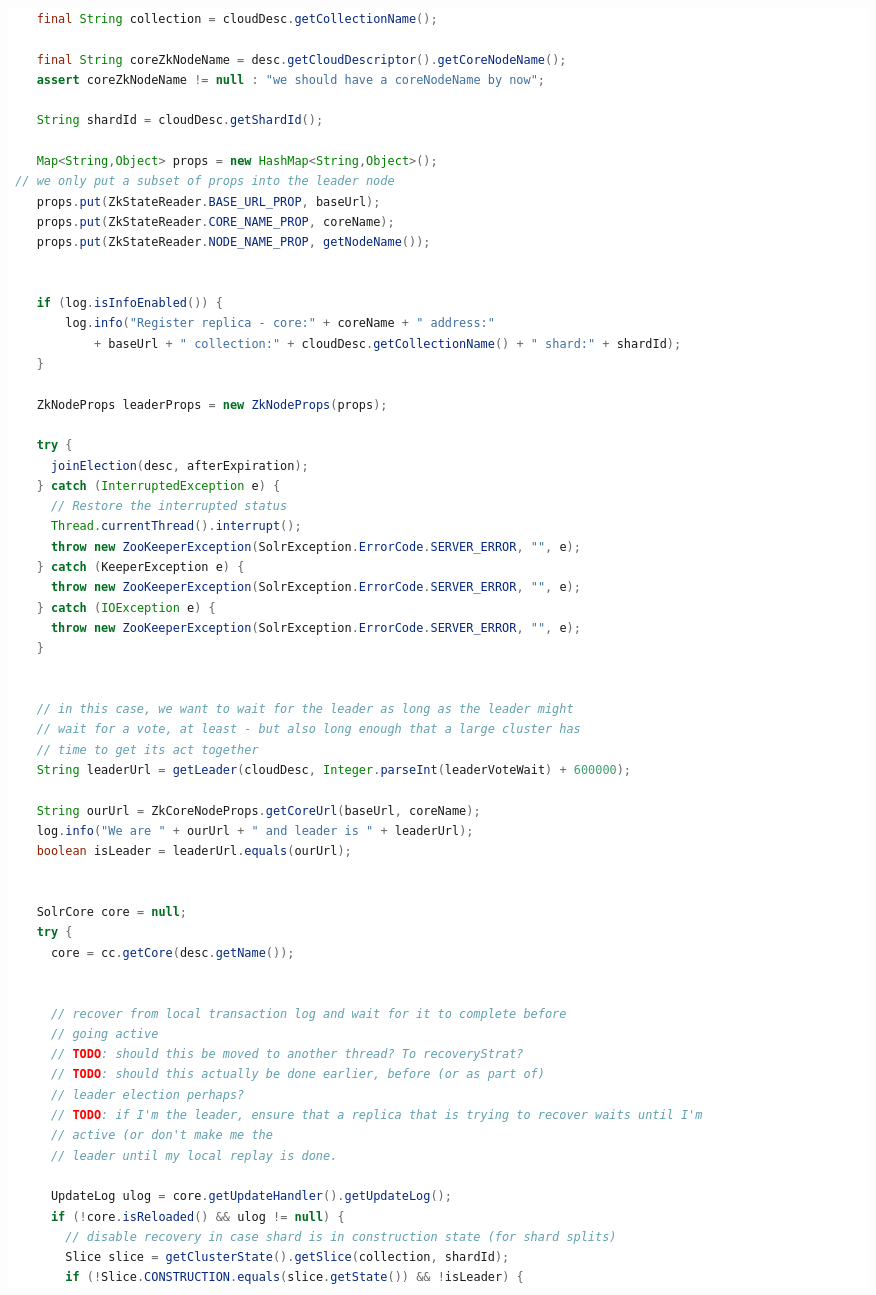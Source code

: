 ```java
    final String collection = cloudDesc.getCollectionName();

    final String coreZkNodeName = desc.getCloudDescriptor().getCoreNodeName();
    assert coreZkNodeName != null : "we should have a coreNodeName by now";
    
    String shardId = cloudDesc.getShardId();

    Map<String,Object> props = new HashMap<String,Object>();
 // we only put a subset of props into the leader node
    props.put(ZkStateReader.BASE_URL_PROP, baseUrl);
    props.put(ZkStateReader.CORE_NAME_PROP, coreName);
    props.put(ZkStateReader.NODE_NAME_PROP, getNodeName());


    if (log.isInfoEnabled()) {
        log.info("Register replica - core:" + coreName + " address:"
            + baseUrl + " collection:" + cloudDesc.getCollectionName() + " shard:" + shardId);
    }

    ZkNodeProps leaderProps = new ZkNodeProps(props);
    
    try {
      joinElection(desc, afterExpiration);
    } catch (InterruptedException e) {
      // Restore the interrupted status
      Thread.currentThread().interrupt();
      throw new ZooKeeperException(SolrException.ErrorCode.SERVER_ERROR, "", e);
    } catch (KeeperException e) {
      throw new ZooKeeperException(SolrException.ErrorCode.SERVER_ERROR, "", e);
    } catch (IOException e) {
      throw new ZooKeeperException(SolrException.ErrorCode.SERVER_ERROR, "", e);
    }
    

    // in this case, we want to wait for the leader as long as the leader might 
    // wait for a vote, at least - but also long enough that a large cluster has
    // time to get its act together
    String leaderUrl = getLeader(cloudDesc, Integer.parseInt(leaderVoteWait) + 600000);
    
    String ourUrl = ZkCoreNodeProps.getCoreUrl(baseUrl, coreName);
    log.info("We are " + ourUrl + " and leader is " + leaderUrl);
    boolean isLeader = leaderUrl.equals(ourUrl);
    

    SolrCore core = null;
    try {
      core = cc.getCore(desc.getName());

 
      // recover from local transaction log and wait for it to complete before
      // going active
      // TODO: should this be moved to another thread? To recoveryStrat?
      // TODO: should this actually be done earlier, before (or as part of)
      // leader election perhaps?
      // TODO: if I'm the leader, ensure that a replica that is trying to recover waits until I'm
      // active (or don't make me the
      // leader until my local replay is done.

      UpdateLog ulog = core.getUpdateHandler().getUpdateLog();
      if (!core.isReloaded() && ulog != null) {
        // disable recovery in case shard is in construction state (for shard splits)
        Slice slice = getClusterState().getSlice(collection, shardId);
        if (!Slice.CONSTRUCTION.equals(slice.getState()) && !isLeader) {
```
